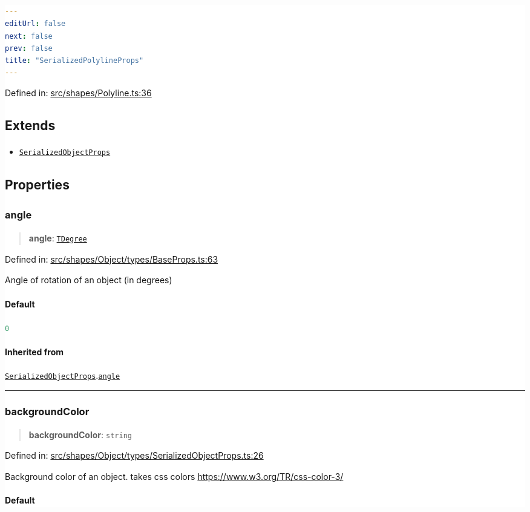 ```yaml
---
editUrl: false
next: false
prev: false
title: "SerializedPolylineProps"
---
```


Defined in: [src/shapes/Polyline.ts:36](https://github.com/fabricjs/fabric.js/blob/e114448a1bce9b68a3e1bba337bc0c83a35c1aa5/src/shapes/Polyline.ts#L36)

## Extends

- [`SerializedObjectProps`](/api/interfaces/serializedobjectprops/)

## Properties

### angle

> **angle**: [`TDegree`](/api/type-aliases/tdegree/)

Defined in: [src/shapes/Object/types/BaseProps.ts:63](https://github.com/fabricjs/fabric.js/blob/e114448a1bce9b68a3e1bba337bc0c83a35c1aa5/src/shapes/Object/types/BaseProps.ts#L63)

Angle of rotation of an object (in degrees)

#### Default

```ts
0
```

#### Inherited from

[`SerializedObjectProps`](/api/interfaces/serializedobjectprops/).[`angle`](/api/interfaces/serializedobjectprops/#angle)

***

### backgroundColor

> **backgroundColor**: `string`

Defined in: [src/shapes/Object/types/SerializedObjectProps.ts:26](https://github.com/fabricjs/fabric.js/blob/e114448a1bce9b68a3e1bba337bc0c83a35c1aa5/src/shapes/Object/types/SerializedObjectProps.ts#L26)

Background color of an object.
takes css colors https://www.w3.org/TR/css-color-3/

#### Default

```ts

```
